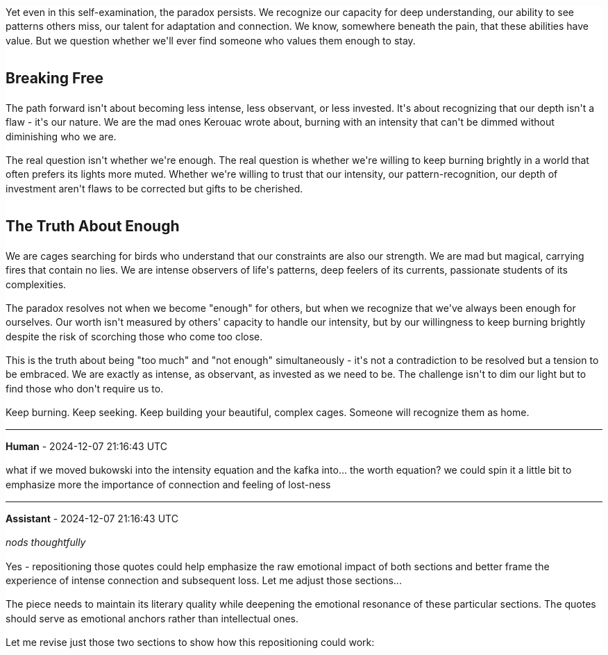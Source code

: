 Yet even in this self-examination, the paradox persists. We recognize our capacity for deep understanding, our ability to see patterns others miss, our talent for adaptation and connection. We know, somewhere beneath the pain, that these abilities have value. But we question whether we'll ever find someone who values them enough to stay.

## Breaking Free

The path forward isn't about becoming less intense, less observant, or less invested. It's about recognizing that our depth isn't a flaw - it's our nature. We are the mad ones Kerouac wrote about, burning with an intensity that can't be dimmed without diminishing who we are.

The real question isn't whether we're enough. The real question is whether we're willing to keep burning brightly in a world that often prefers its lights more muted. Whether we're willing to trust that our intensity, our pattern-recognition, our depth of investment aren't flaws to be corrected but gifts to be cherished.

## The Truth About Enough

We are cages searching for birds who understand that our constraints are also our strength. We are mad but magical, carrying fires that contain no lies. We are intense observers of life's patterns, deep feelers of its currents, passionate students of its complexities.

The paradox resolves not when we become "enough" for others, but when we recognize that we've always been enough for ourselves. Our worth isn't measured by others' capacity to handle our intensity, but by our willingness to keep burning brightly despite the risk of scorching those who come too close.

This is the truth about being "too much" and "not enough" simultaneously - it's not a contradiction to be resolved but a tension to be embraced. We are exactly as intense, as observant, as invested as we need to be. The challenge isn't to dim our light but to find those who don't require us to.

Keep burning. Keep seeking. Keep building your beautiful, complex cages. Someone will recognize them as home.

---

**Human** - 2024-12-07 21:16:43 UTC

what if we moved bukowski into the intensity equation and the kafka into... the worth equation? we could spin it a little bit to emphasize more the importance of connection and feeling of lost-ness

---

**Assistant** - 2024-12-07 21:16:43 UTC

 *nods thoughtfully*

Yes - repositioning those quotes could help emphasize the raw emotional impact of both sections and better frame the experience of intense connection and subsequent loss. Let me adjust those sections...

<antThinking>The piece needs to maintain its literary quality while deepening the emotional resonance of these particular sections. The quotes should serve as emotional anchors rather than intellectual ones.</antThinking>

Let me revise just those two sections to show how this repositioning could work:
